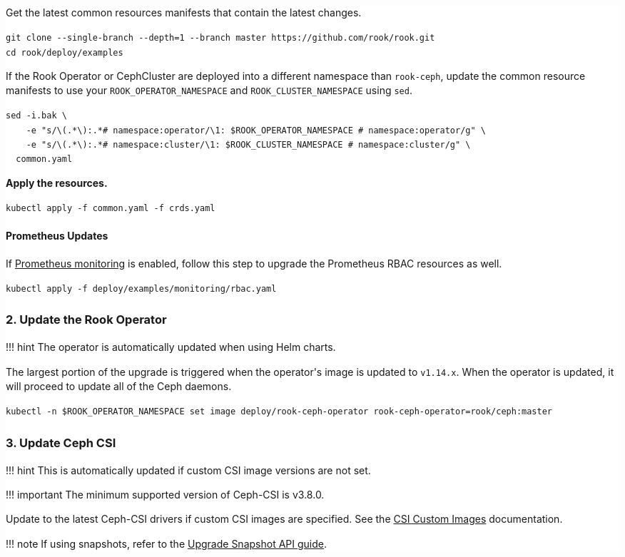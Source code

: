 Get the latest common resources manifests that contain the latest changes.

```console
git clone --single-branch --depth=1 --branch master https://github.com/rook/rook.git
cd rook/deploy/examples
```

If the Rook Operator or CephCluster are deployed into a different namespace than
`rook-ceph`, update the common resource manifests to use your `ROOK_OPERATOR_NAMESPACE` and
`ROOK_CLUSTER_NAMESPACE` using `sed`.

```console
sed -i.bak \
    -e "s/\(.*\):.*# namespace:operator/\1: $ROOK_OPERATOR_NAMESPACE # namespace:operator/g" \
    -e "s/\(.*\):.*# namespace:cluster/\1: $ROOK_CLUSTER_NAMESPACE # namespace:cluster/g" \
  common.yaml
```

**Apply the resources.**

```console
kubectl apply -f common.yaml -f crds.yaml
```

#### **Prometheus Updates**

If [Prometheus monitoring](../Storage-Configuration/Monitoring/ceph-monitoring.md) is enabled,
follow this step to upgrade the Prometheus RBAC resources as well.

```console
kubectl apply -f deploy/examples/monitoring/rbac.yaml
```

### **2. Update the Rook Operator**

!!! hint
    The operator is automatically updated when using Helm charts.

The largest portion of the upgrade is triggered when the operator's image is updated to `v1.14.x`.
When the operator is updated, it will proceed to update all of the Ceph daemons.

```console
kubectl -n $ROOK_OPERATOR_NAMESPACE set image deploy/rook-ceph-operator rook-ceph-operator=rook/ceph:master
```

### **3. Update Ceph CSI**

!!! hint
    This is automatically updated if custom CSI image versions are not set.

!!! important
    The minimum supported version of Ceph-CSI is v3.8.0.

Update to the latest Ceph-CSI drivers if custom CSI images are specified.
See the [CSI Custom Images](../Storage-Configuration/Ceph-CSI/custom-images.md) documentation.

!!! note
    If using snapshots, refer to the [Upgrade Snapshot API guide](../Storage-Configuration/Ceph-CSI/ceph-csi-snapshot.md#upgrade-snapshot-api).
